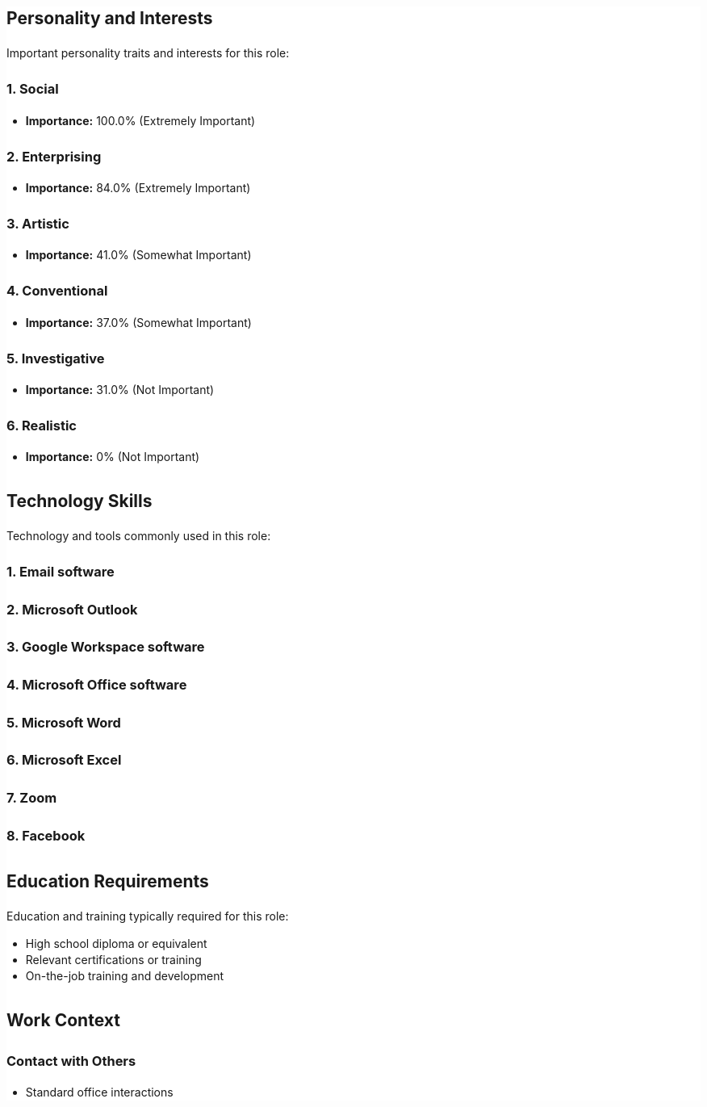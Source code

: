 
## Personality and Interests

Important personality traits and interests for this role:

### 1. Social
- **Importance:** 100.0% (Extremely Important)
### 2. Enterprising
- **Importance:** 84.0% (Extremely Important)
### 3. Artistic
- **Importance:** 41.0% (Somewhat Important)
### 4. Conventional
- **Importance:** 37.0% (Somewhat Important)
### 5. Investigative
- **Importance:** 31.0% (Not Important)
### 6. Realistic
- **Importance:** 0% (Not Important)

## Technology Skills

Technology and tools commonly used in this role:

### 1. Email software
### 2. Microsoft Outlook
### 3. Google Workspace software
### 4. Microsoft Office software
### 5. Microsoft Word
### 6. Microsoft Excel
### 7. Zoom
### 8. Facebook

## Education Requirements

Education and training typically required for this role:

- High school diploma or equivalent
- Relevant certifications or training
- On-the-job training and development

## Work Context

### Contact with Others
- Standard office interactions
